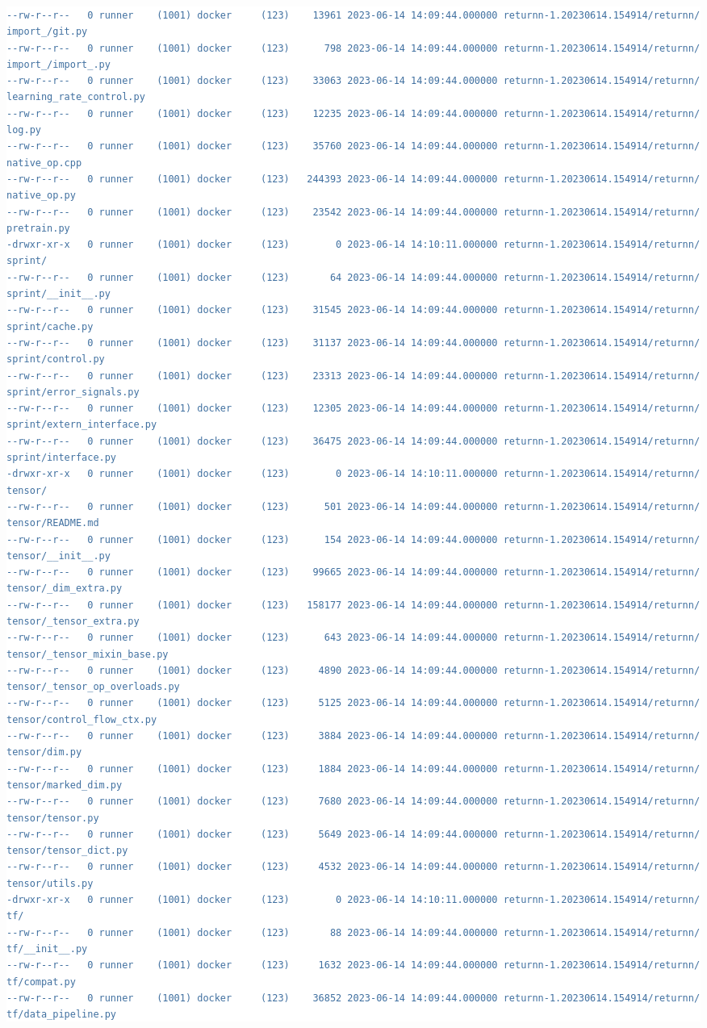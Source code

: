 ```diff
--rw-r--r--   0 runner    (1001) docker     (123)    13961 2023-06-14 14:09:44.000000 returnn-1.20230614.154914/returnn/import_/git.py
--rw-r--r--   0 runner    (1001) docker     (123)      798 2023-06-14 14:09:44.000000 returnn-1.20230614.154914/returnn/import_/import_.py
--rw-r--r--   0 runner    (1001) docker     (123)    33063 2023-06-14 14:09:44.000000 returnn-1.20230614.154914/returnn/learning_rate_control.py
--rw-r--r--   0 runner    (1001) docker     (123)    12235 2023-06-14 14:09:44.000000 returnn-1.20230614.154914/returnn/log.py
--rw-r--r--   0 runner    (1001) docker     (123)    35760 2023-06-14 14:09:44.000000 returnn-1.20230614.154914/returnn/native_op.cpp
--rw-r--r--   0 runner    (1001) docker     (123)   244393 2023-06-14 14:09:44.000000 returnn-1.20230614.154914/returnn/native_op.py
--rw-r--r--   0 runner    (1001) docker     (123)    23542 2023-06-14 14:09:44.000000 returnn-1.20230614.154914/returnn/pretrain.py
-drwxr-xr-x   0 runner    (1001) docker     (123)        0 2023-06-14 14:10:11.000000 returnn-1.20230614.154914/returnn/sprint/
--rw-r--r--   0 runner    (1001) docker     (123)       64 2023-06-14 14:09:44.000000 returnn-1.20230614.154914/returnn/sprint/__init__.py
--rw-r--r--   0 runner    (1001) docker     (123)    31545 2023-06-14 14:09:44.000000 returnn-1.20230614.154914/returnn/sprint/cache.py
--rw-r--r--   0 runner    (1001) docker     (123)    31137 2023-06-14 14:09:44.000000 returnn-1.20230614.154914/returnn/sprint/control.py
--rw-r--r--   0 runner    (1001) docker     (123)    23313 2023-06-14 14:09:44.000000 returnn-1.20230614.154914/returnn/sprint/error_signals.py
--rw-r--r--   0 runner    (1001) docker     (123)    12305 2023-06-14 14:09:44.000000 returnn-1.20230614.154914/returnn/sprint/extern_interface.py
--rw-r--r--   0 runner    (1001) docker     (123)    36475 2023-06-14 14:09:44.000000 returnn-1.20230614.154914/returnn/sprint/interface.py
-drwxr-xr-x   0 runner    (1001) docker     (123)        0 2023-06-14 14:10:11.000000 returnn-1.20230614.154914/returnn/tensor/
--rw-r--r--   0 runner    (1001) docker     (123)      501 2023-06-14 14:09:44.000000 returnn-1.20230614.154914/returnn/tensor/README.md
--rw-r--r--   0 runner    (1001) docker     (123)      154 2023-06-14 14:09:44.000000 returnn-1.20230614.154914/returnn/tensor/__init__.py
--rw-r--r--   0 runner    (1001) docker     (123)    99665 2023-06-14 14:09:44.000000 returnn-1.20230614.154914/returnn/tensor/_dim_extra.py
--rw-r--r--   0 runner    (1001) docker     (123)   158177 2023-06-14 14:09:44.000000 returnn-1.20230614.154914/returnn/tensor/_tensor_extra.py
--rw-r--r--   0 runner    (1001) docker     (123)      643 2023-06-14 14:09:44.000000 returnn-1.20230614.154914/returnn/tensor/_tensor_mixin_base.py
--rw-r--r--   0 runner    (1001) docker     (123)     4890 2023-06-14 14:09:44.000000 returnn-1.20230614.154914/returnn/tensor/_tensor_op_overloads.py
--rw-r--r--   0 runner    (1001) docker     (123)     5125 2023-06-14 14:09:44.000000 returnn-1.20230614.154914/returnn/tensor/control_flow_ctx.py
--rw-r--r--   0 runner    (1001) docker     (123)     3884 2023-06-14 14:09:44.000000 returnn-1.20230614.154914/returnn/tensor/dim.py
--rw-r--r--   0 runner    (1001) docker     (123)     1884 2023-06-14 14:09:44.000000 returnn-1.20230614.154914/returnn/tensor/marked_dim.py
--rw-r--r--   0 runner    (1001) docker     (123)     7680 2023-06-14 14:09:44.000000 returnn-1.20230614.154914/returnn/tensor/tensor.py
--rw-r--r--   0 runner    (1001) docker     (123)     5649 2023-06-14 14:09:44.000000 returnn-1.20230614.154914/returnn/tensor/tensor_dict.py
--rw-r--r--   0 runner    (1001) docker     (123)     4532 2023-06-14 14:09:44.000000 returnn-1.20230614.154914/returnn/tensor/utils.py
-drwxr-xr-x   0 runner    (1001) docker     (123)        0 2023-06-14 14:10:11.000000 returnn-1.20230614.154914/returnn/tf/
--rw-r--r--   0 runner    (1001) docker     (123)       88 2023-06-14 14:09:44.000000 returnn-1.20230614.154914/returnn/tf/__init__.py
--rw-r--r--   0 runner    (1001) docker     (123)     1632 2023-06-14 14:09:44.000000 returnn-1.20230614.154914/returnn/tf/compat.py
--rw-r--r--   0 runner    (1001) docker     (123)    36852 2023-06-14 14:09:44.000000 returnn-1.20230614.154914/returnn/tf/data_pipeline.py
```